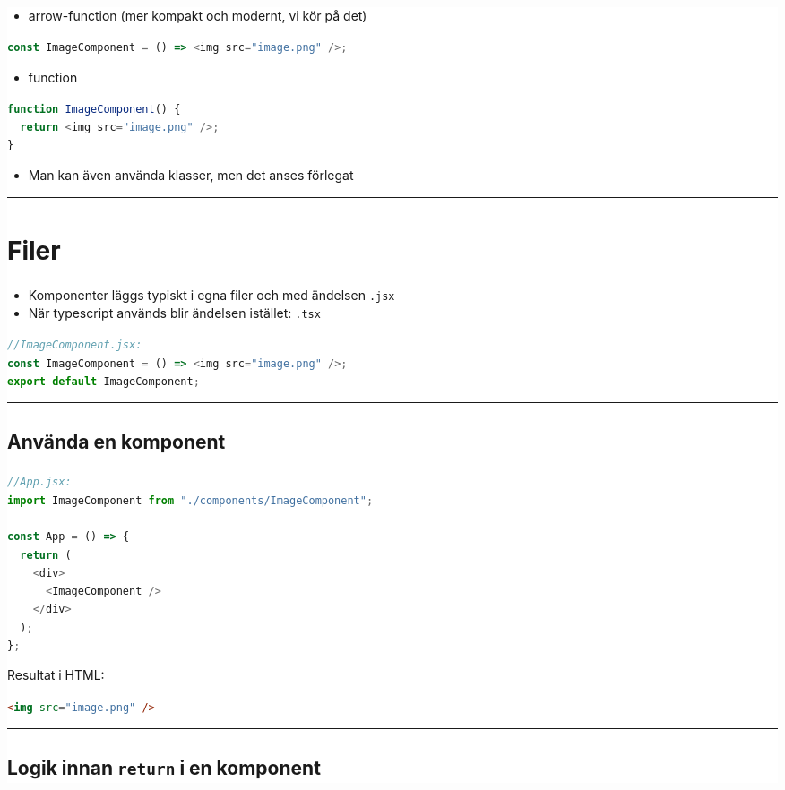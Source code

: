 - arrow-function (mer kompakt och modernt, vi kör på det)

```javascript
const ImageComponent = () => <img src="image.png" />;
```

- function

```javascript
function ImageComponent() {
  return <img src="image.png" />;
}
```

- Man kan även använda klasser, men det anses förlegat

---

# Filer

- Komponenter läggs typiskt i egna filer och med ändelsen `.jsx`
- När typescript används blir ändelsen istället: `.tsx`

```javascript
//ImageComponent.jsx:
const ImageComponent = () => <img src="image.png" />;
export default ImageComponent;
```

---

## Använda en komponent

```javascript
//App.jsx:
import ImageComponent from "./components/ImageComponent";

const App = () => {
  return (
    <div>
      <ImageComponent />
    </div>
  );
};
```

Resultat i HTML:

```html
<img src="image.png" />
```

---

## Logik innan `return` i en komponent
